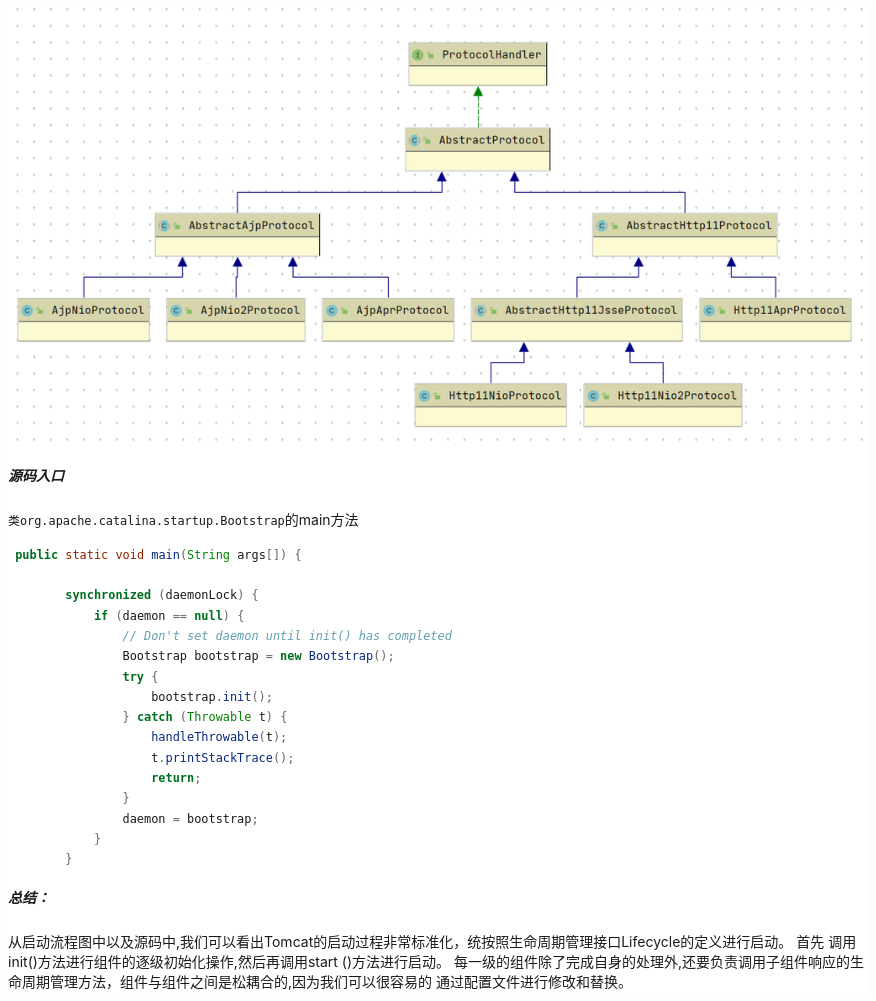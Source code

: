 ![image-20200531233722955](images/20200531233722955.png)

##### 源码入口

`类org.apache.catalina.startup.Bootstrap`的main方法

```java
 public static void main(String args[]) {

        synchronized (daemonLock) {
            if (daemon == null) {
                // Don't set daemon until init() has completed
                Bootstrap bootstrap = new Bootstrap();
                try {
                    bootstrap.init();
                } catch (Throwable t) {
                    handleThrowable(t);
                    t.printStackTrace();
                    return;
                }
                daemon = bootstrap;
            } 
        }
```

##### 总结：

从启动流程图中以及源码中,我们可以看出Tomcat的启动过程非常标准化，统按照生命周期管理接口Lifecycle的定义进行启动。 首先
调用init()方法进行组件的逐级初始化操作,然后再调用start ()方法进行启动。
每一级的组件除了完成自身的处理外,还要负责调用子组件响应的生命周期管理方法，组件与组件之间是松耦合的,因为我们可以很容易的
通过配置文件进行修改和替换。
